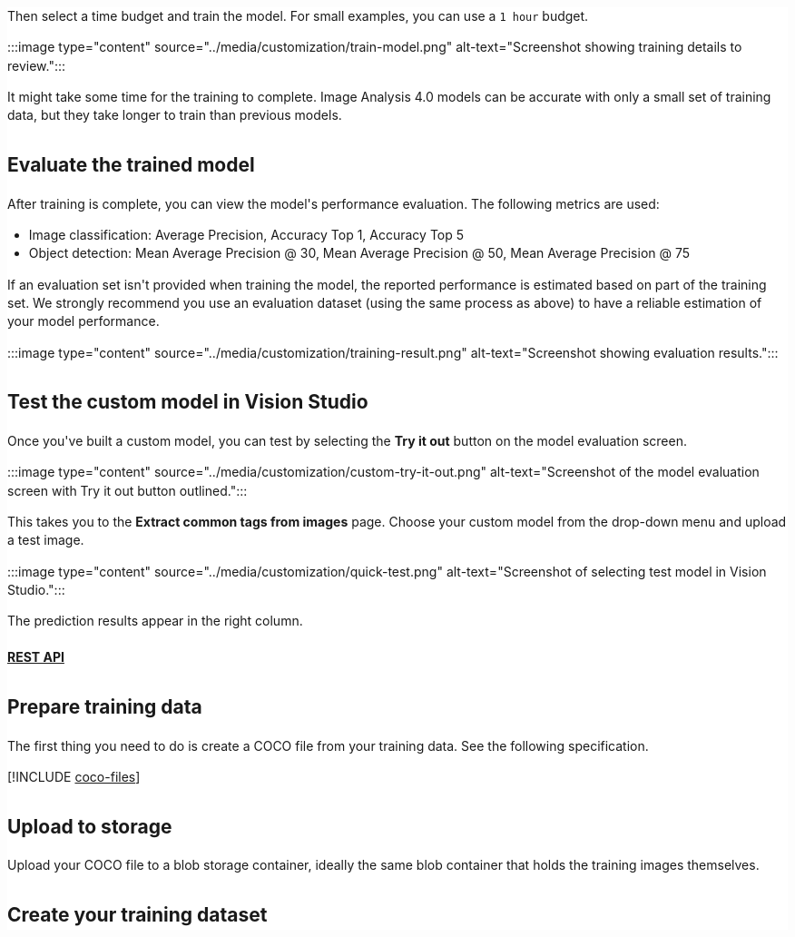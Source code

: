 Then select a time budget and train the model. For small examples, you can use a `1 hour` budget.

:::image type="content" source="../media/customization/train-model.png" alt-text="Screenshot showing training details to review.":::

It might take some time for the training to complete. Image Analysis 4.0 models can be accurate with only a small set of training data, but they take longer to train than previous models.

## Evaluate the trained model

After training is complete, you can view the model's performance evaluation. The following metrics are used:

- Image classification: Average Precision, Accuracy Top 1, Accuracy Top 5
- Object detection: Mean Average Precision @ 30, Mean Average Precision @ 50, Mean Average Precision @ 75

If an evaluation set isn't provided when training the model, the reported performance is estimated based on part of the training set. We strongly recommend you use an evaluation dataset (using the same process as above) to have a reliable estimation of your model performance.

:::image type="content" source="../media/customization/training-result.png" alt-text="Screenshot showing evaluation results.":::

## Test the custom model in Vision Studio

Once you've built a custom model, you can test by selecting the **Try it out** button on the model evaluation screen.

:::image type="content" source="../media/customization/custom-try-it-out.png" alt-text="Screenshot of the model evaluation screen with Try it out button outlined.":::

This takes you to the **Extract common tags from images** page. Choose your custom model from the drop-down menu and upload a test image.

:::image type="content" source="../media/customization/quick-test.png" alt-text="Screenshot of selecting test model in Vision Studio.":::

The prediction results appear in the right column.

#### [REST API](#tab/rest)

## Prepare training data

The first thing you need to do is create a COCO file from your training data. See the following specification.

[!INCLUDE [coco-files](../includes/coco-files.md)]

## Upload to storage

Upload your COCO file to a blob storage container, ideally the same blob container that holds the training images themselves.

## Create your training dataset
